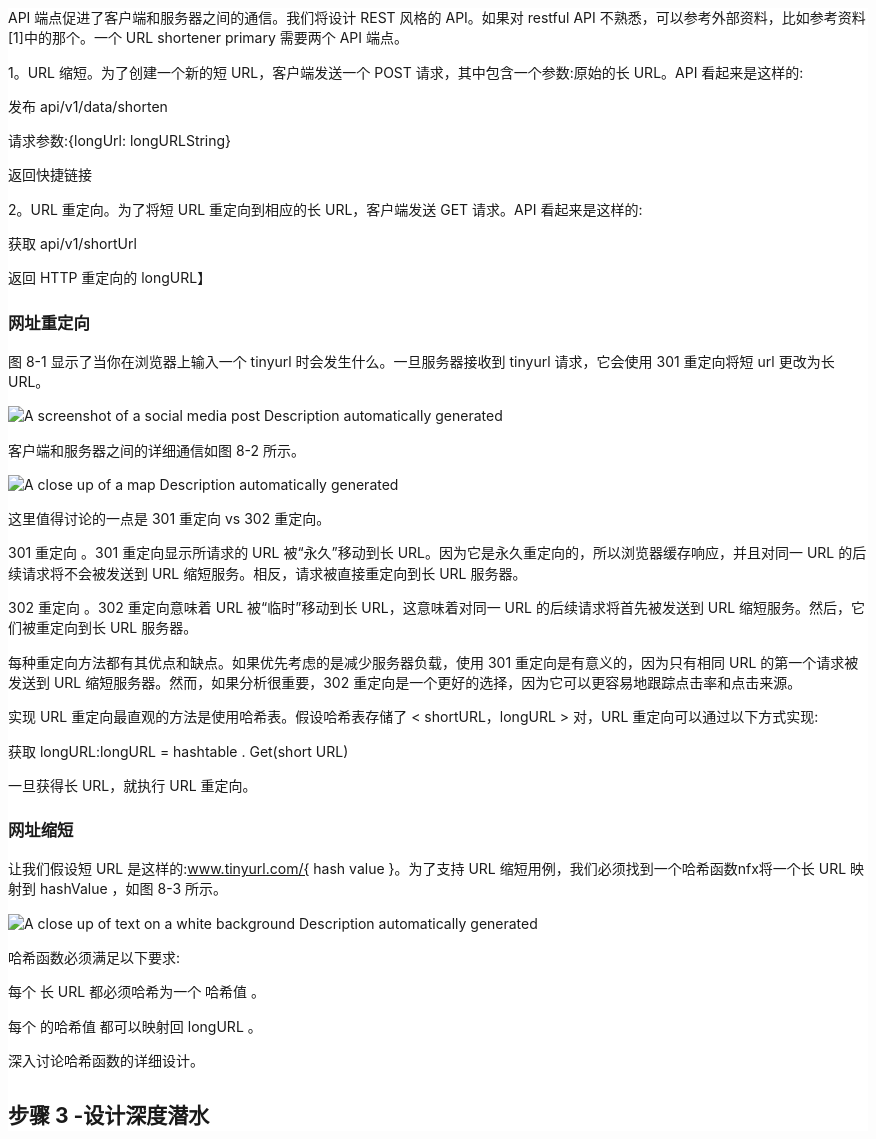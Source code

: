 API 端点促进了客户端和服务器之间的通信。我们将设计 REST 风格的 API。如果对 restful API 不熟悉，可以参考外部资料，比如参考资料[1]中的那个。一个 URL shortener primary 需要两个 API 端点。

1。URL 缩短。为了创建一个新的短 URL，客户端发送一个 POST 请求，其中包含一个参数:原始的长 URL。API 看起来是这样的:

发布 api/v1/data/shorten

请求参数:{longUrl: longURLString}

返回快捷链接

2。URL 重定向。为了将短 URL 重定向到相应的长 URL，客户端发送 GET 请求。API 看起来是这样的:

获取 api/v1/shortUrl

返回 HTTP 重定向的 longURL】

### 网址重定向

图 8-1 显示了当你在浏览器上输入一个 tinyurl 时会发生什么。一旦服务器接收到 tinyurl 请求，它会使用 301 重定向将短 url 更改为长 URL。

![A screenshot of a social media post  Description automatically generated](../images/00099.jpeg)

客户端和服务器之间的详细通信如图 8-2 所示。

![A close up of a map  Description automatically generated](../images/00100.jpeg)

这里值得讨论的一点是 301 重定向 vs 302 重定向。

301 重定向 。301 重定向显示所请求的 URL 被“永久”移动到长 URL。因为它是永久重定向的，所以浏览器缓存响应，并且对同一 URL 的后续请求将不会被发送到 URL 缩短服务。相反，请求被直接重定向到长 URL 服务器。

302 重定向 。302 重定向意味着 URL 被“临时”移动到长 URL，这意味着对同一 URL 的后续请求将首先被发送到 URL 缩短服务。然后，它们被重定向到长 URL 服务器。

每种重定向方法都有其优点和缺点。如果优先考虑的是减少服务器负载，使用 301 重定向是有意义的，因为只有相同 URL 的第一个请求被发送到 URL 缩短服务器。然而，如果分析很重要，302 重定向是一个更好的选择，因为它可以更容易地跟踪点击率和点击来源。

实现 URL 重定向最直观的方法是使用哈希表。假设哈希表存储了 < shortURL，longURL > 对，URL 重定向可以通过以下方式实现:

获取 longURL:longURL = hashtable . Get(short URL)

一旦获得长 URL，就执行 URL 重定向。

### 网址缩短

让我们假设短 URL 是这样的:www.tinyurl.com/{ hash value }。为了支持 URL 缩短用例，我们必须找到一个哈希函数nfx将一个长 URL 映射到 hashValue ，如图 8-3 所示。

![A close up of text on a white background  Description automatically generated](../images/00101.jpeg)

哈希函数必须满足以下要求:

每个 长 URL 都必须哈希为一个 哈希值 。

每个 的哈希值 都可以映射回 longURL 。

深入讨论哈希函数的详细设计。

## 步骤 3 -设计深度潜水
